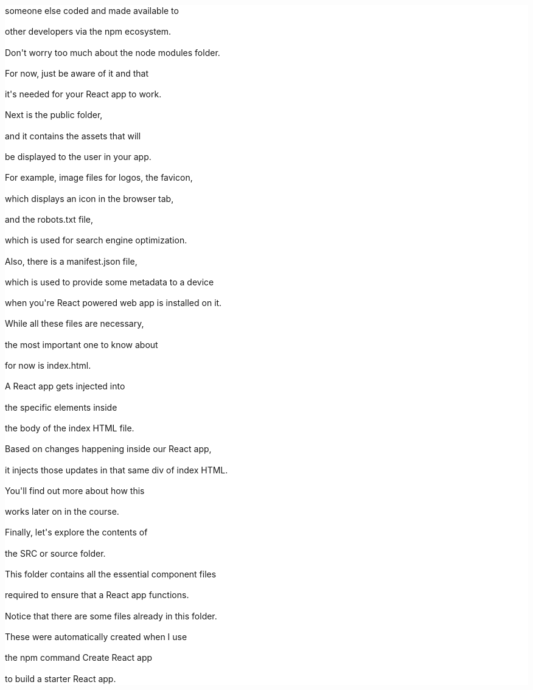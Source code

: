 someone else coded and made available to 

other developers via the npm ecosystem. 

Don't worry too much about the node modules folder. 

For now, just be aware of it and that 

it's needed for your React app to work. 

Next is the public folder, 

and it contains the assets that will 

be displayed to the user in your app. 

For example, image files for logos, the favicon, 

which displays an icon in the browser tab, 

and the robots.txt file, 

which is used for search engine optimization. 

Also, there is a manifest.json file, 

which is used to provide some metadata to a device 

when you're React powered web app is installed on it. 

While all these files are necessary, 

the most important one to know about 

for now is index.html. 

A React app gets injected into 

the specific elements inside 

the body of the index HTML file. 

Based on changes happening inside our React app, 

it injects those updates in that same div of index HTML. 

You'll find out more about how this 

works later on in the course. 

Finally, let's explore the contents of 

the SRC or source folder. 

This folder contains all the essential component files 

required to ensure that a React app functions. 

Notice that there are some files already in this folder. 

These were automatically created when I use 

the npm command Create React app 

to build a starter React app. 
